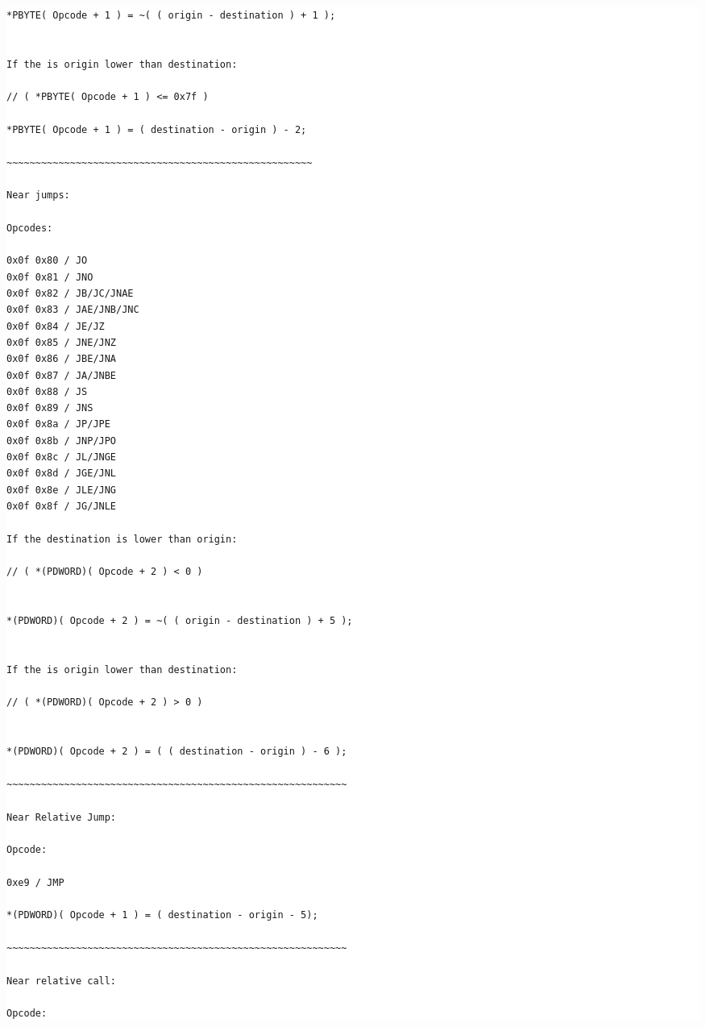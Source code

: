 ```
*PBYTE( Opcode + 1 ) = ~( ( origin - destination ) + 1 );


If the is origin lower than destination:

// ( *PBYTE( Opcode + 1 ) <= 0x7f )

*PBYTE( Opcode + 1 ) = ( destination - origin ) - 2;

~~~~~~~~~~~~~~~~~~~~~~~~~~~~~~~~~~~~~~~~~~~~~~~~~~~~~

Near jumps:

Opcodes:

0x0f 0x80 / JO
0x0f 0x81 / JNO
0x0f 0x82 / JB/JC/JNAE
0x0f 0x83 / JAE/JNB/JNC
0x0f 0x84 / JE/JZ
0x0f 0x85 / JNE/JNZ
0x0f 0x86 / JBE/JNA
0x0f 0x87 / JA/JNBE
0x0f 0x88 / JS
0x0f 0x89 / JNS
0x0f 0x8a / JP/JPE
0x0f 0x8b / JNP/JPO
0x0f 0x8c / JL/JNGE
0x0f 0x8d / JGE/JNL
0x0f 0x8e / JLE/JNG
0x0f 0x8f / JG/JNLE

If the destination is lower than origin:

// ( *(PDWORD)( Opcode + 2 ) < 0 )


*(PDWORD)( Opcode + 2 ) = ~( ( origin - destination ) + 5 );


If the is origin lower than destination:

// ( *(PDWORD)( Opcode + 2 ) > 0 )


*(PDWORD)( Opcode + 2 ) = ( ( destination - origin ) - 6 );

~~~~~~~~~~~~~~~~~~~~~~~~~~~~~~~~~~~~~~~~~~~~~~~~~~~~~~~~~~~

Near Relative Jump:

Opcode:

0xe9 / JMP

*(PDWORD)( Opcode + 1 ) = ( destination - origin - 5);

~~~~~~~~~~~~~~~~~~~~~~~~~~~~~~~~~~~~~~~~~~~~~~~~~~~~~~~~~~~

Near relative call:

Opcode:

```